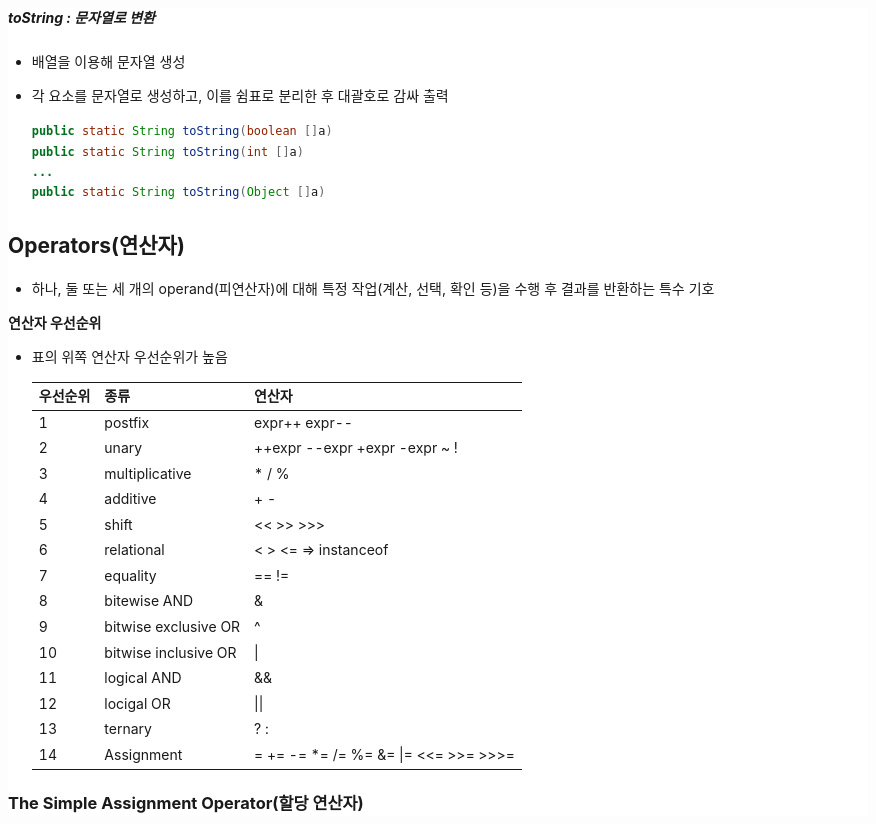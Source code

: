 

##### toString : 문자열로 변환

* 배열을 이용해 문자열 생성

* 각 요소를 문자열로 생성하고, 이를 쉼표로 분리한 후 대괄호로 감싸 출력

  ~~~java
  public static String toString(boolean []a)
  public static String toString(int []a)
  ...
  public static String toString(Object []a)
  ~~~



## Operators(연산자)

* 하나, 둘 또는 세 개의 operand(피연산자)에 대해 특정 작업(계산, 선택, 확인 등)을 수행 후 결과를 반환하는 특수 기호



**연산자 우선순위**

* 표의 위쪽 연산자 우선순위가 높음

  | 우선순위 | 종류                 | 연산자                               |
  | --------- | -------------------- | ------------------------------------ |
  | 1         | postfix              | expr++ expr--                        |
  | 2         | unary                | ++expr --expr  +expr -expr ~ !       |
  | 3         | multiplicative       | * / %                                |
  | 4         | additive             | + -                                  |
  | 5         | shift                | << >> >>>                            |
  | 6         | relational           | < > <= => instanceof                 |
  | 7         | equality             | == !=                                |
  | 8         | bitewise AND         | &                                    |
  | 9         | bitwise exclusive OR | ^                                    |
  | 10        | bitwise inclusive OR | \|                                   |
  | 11        | logical AND          | &&                                   |
  | 12        | locigal OR           | \|\|                                 |
  | 13        | ternary              | ? :                                  |
  | 14        | Assignment           | = += -= *= /= %= &= \|= <<= >>= >>>= |



### The Simple Assignment Operator(할당 연산자)
